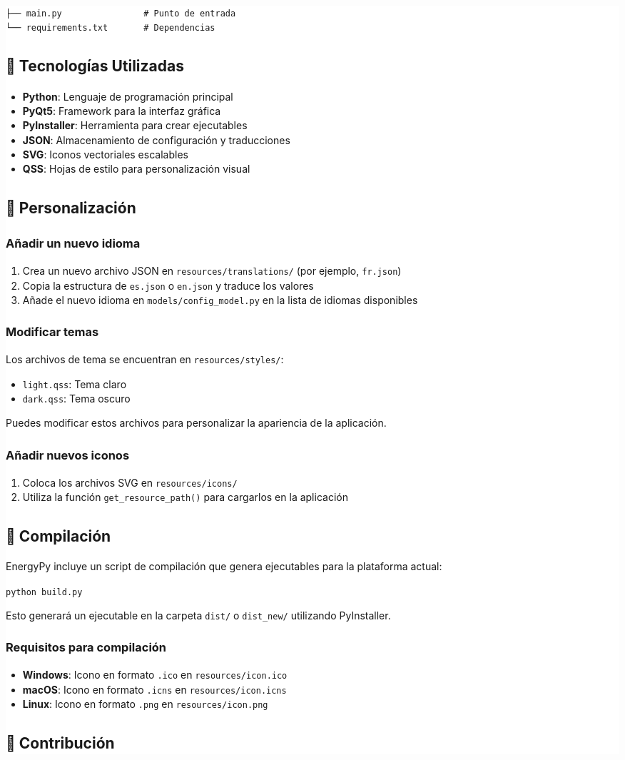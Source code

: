 ```
├── main.py                # Punto de entrada
└── requirements.txt       # Dependencias
```

## 🔧 Tecnologías Utilizadas

- **Python**: Lenguaje de programación principal
- **PyQt5**: Framework para la interfaz gráfica
- **PyInstaller**: Herramienta para crear ejecutables
- **JSON**: Almacenamiento de configuración y traducciones
- **SVG**: Iconos vectoriales escalables
- **QSS**: Hojas de estilo para personalización visual

## 🎨 Personalización

### Añadir un nuevo idioma

1. Crea un nuevo archivo JSON en `resources/translations/` (por ejemplo, `fr.json`)
2. Copia la estructura de `es.json` o `en.json` y traduce los valores
3. Añade el nuevo idioma en `models/config_model.py` en la lista de idiomas disponibles

### Modificar temas

Los archivos de tema se encuentran en `resources/styles/`:
- `light.qss`: Tema claro
- `dark.qss`: Tema oscuro

Puedes modificar estos archivos para personalizar la apariencia de la aplicación.

### Añadir nuevos iconos

1. Coloca los archivos SVG en `resources/icons/`
2. Utiliza la función `get_resource_path()` para cargarlos en la aplicación

## 🔨 Compilación

EnergyPy incluye un script de compilación que genera ejecutables para la plataforma actual:

```bash
python build.py
```

Esto generará un ejecutable en la carpeta `dist/` o `dist_new/` utilizando PyInstaller.

### Requisitos para compilación

- **Windows**: Icono en formato `.ico` en `resources/icon.ico`
- **macOS**: Icono en formato `.icns` en `resources/icon.icns`
- **Linux**: Icono en formato `.png` en `resources/icon.png`

## 👥 Contribución
